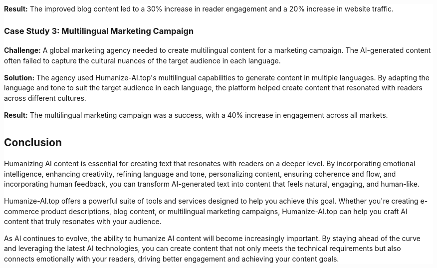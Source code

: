**Result:** The improved blog content led to a 30% increase in reader engagement and a 20% increase in website traffic.

### Case Study 3: Multilingual Marketing Campaign

**Challenge:** A global marketing agency needed to create multilingual content for a marketing campaign. The AI-generated content often failed to capture the cultural nuances of the target audience in each language.

**Solution:** The agency used Humanize-AI.top's multilingual capabilities to generate content in multiple languages. By adapting the language and tone to suit the target audience in each language, the platform helped create content that resonated with readers across different cultures.

**Result:** The multilingual marketing campaign was a success, with a 40% increase in engagement across all markets.

## Conclusion

Humanizing AI content is essential for creating text that resonates with readers on a deeper level. By incorporating emotional intelligence, enhancing creativity, refining language and tone, personalizing content, ensuring coherence and flow, and incorporating human feedback, you can transform AI-generated text into content that feels natural, engaging, and human-like.

Humanize-AI.top offers a powerful suite of tools and services designed to help you achieve this goal. Whether you're creating e-commerce product descriptions, blog content, or multilingual marketing campaigns, Humanize-AI.top can help you craft AI content that truly resonates with your audience.

As AI continues to evolve, the ability to humanize AI content will become increasingly important. By staying ahead of the curve and leveraging the latest AI technologies, you can create content that not only meets the technical requirements but also connects emotionally with your readers, driving better engagement and achieving your content goals.